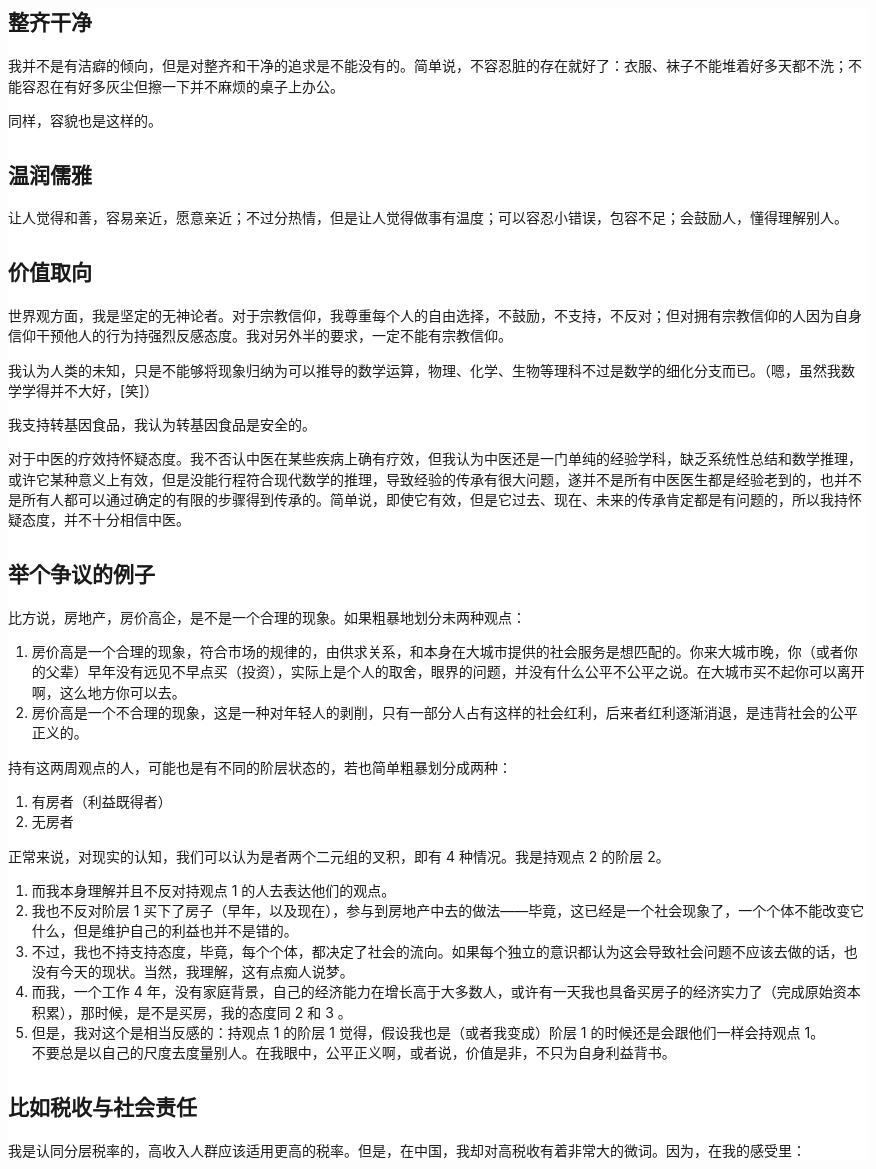 
## 整齐干净

我并不是有洁癖的倾向，但是对整齐和干净的追求是不能没有的。简单说，不容忍脏的存在就好了：衣服、袜子不能堆着好多天都不洗；不能容忍在有好多灰尘但擦一下并不麻烦的桌子上办公。  


同样，容貌也是这样的。  



## 温润儒雅

让人觉得和善，容易亲近，愿意亲近；不过分热情，但是让人觉得做事有温度；可以容忍小错误，包容不足；会鼓励人，懂得理解别人。  



## 价值取向

世界观方面，我是坚定的无神论者。对于宗教信仰，我尊重每个人的自由选择，不鼓励，不支持，不反对；但对拥有宗教信仰的人因为自身信仰干预他人的行为持强烈反感态度。我对另外半的要求，一定不能有宗教信仰。  


我认为人类的未知，只是不能够将现象归纳为可以推导的数学运算，物理、化学、生物等理科不过是数学的细化分支而已。（嗯，虽然我数学学得并不大好，[笑]）  


我支持转基因食品，我认为转基因食品是安全的。  


对于中医的疗效持怀疑态度。我不否认中医在某些疾病上确有疗效，但我认为中医还是一门单纯的经验学科，缺乏系统性总结和数学推理，或许它某种意义上有效，但是没能行程符合现代数学的推理，导致经验的传承有很大问题，遂并不是所有中医医生都是经验老到的，也并不是所有人都可以通过确定的有限的步骤得到传承的。简单说，即使它有效，但是它过去、现在、未来的传承肯定都是有问题的，所以我持怀疑态度，并不十分相信中医。  


## 举个争议的例子

比方说，房地产，房价高企，是不是一个合理的现象。如果粗暴地划分未两种观点：  

1. 房价高是一个合理的现象，符合市场的规律的，由供求关系，和本身在大城市提供的社会服务是想匹配的。你来大城市晚，你（或者你的父辈）早年没有远见不早点买（投资），实际上是个人的取舍，眼界的问题，并没有什么公平不公平之说。在大城市买不起你可以离开啊，这么地方你可以去。  
2. 房价高是一个不合理的现象，这是一种对年轻人的剥削，只有一部分人占有这样的社会红利，后来者红利逐渐消退，是违背社会的公平正义的。  


持有这两周观点的人，可能也是有不同的阶层状态的，若也简单粗暴划分成两种：  

1. 有房者（利益既得者）  
2. 无房者  


正常来说，对现实的认知，我们可以认为是者两个二元组的叉积，即有 4 种情况。我是持观点 2 的阶层 2。  


1. 而我本身理解并且不反对持观点 1 的人去表达他们的观点。  
2. 我也不反对阶层 1 买下了房子（早年，以及现在），参与到房地产中去的做法——毕竟，这已经是一个社会现象了，一个个体不能改变它什么，但是维护自己的利益也并不是错的。  
3. 不过，我也不持支持态度，毕竟，每个个体，都决定了社会的流向。如果每个独立的意识都认为这会导致社会问题不应该去做的话，也没有今天的现状。当然，我理解，这有点痴人说梦。  
4. 而我，一个工作 4 年，没有家庭背景，自己的经济能力在增长高于大多数人，或许有一天我也具备买房子的经济实力了（完成原始资本积累），那时候，是不是买房，我的态度同 2 和 3 。  
5. 但是，我对这个是相当反感的：持观点 1 的阶层 1 觉得，假设我也是（或者我变成）阶层 1 的时候还是会跟他们一样会持观点 1。  
不要总是以自己的尺度去度量别人。在我眼中，公平正义啊，或者说，价值是非，不只为自身利益背书。  

## 比如税收与社会责任

我是认同分层税率的，高收入人群应该适用更高的税率。但是，在中国，我却对高税收有着非常大的微词。因为，在我的感受里：

